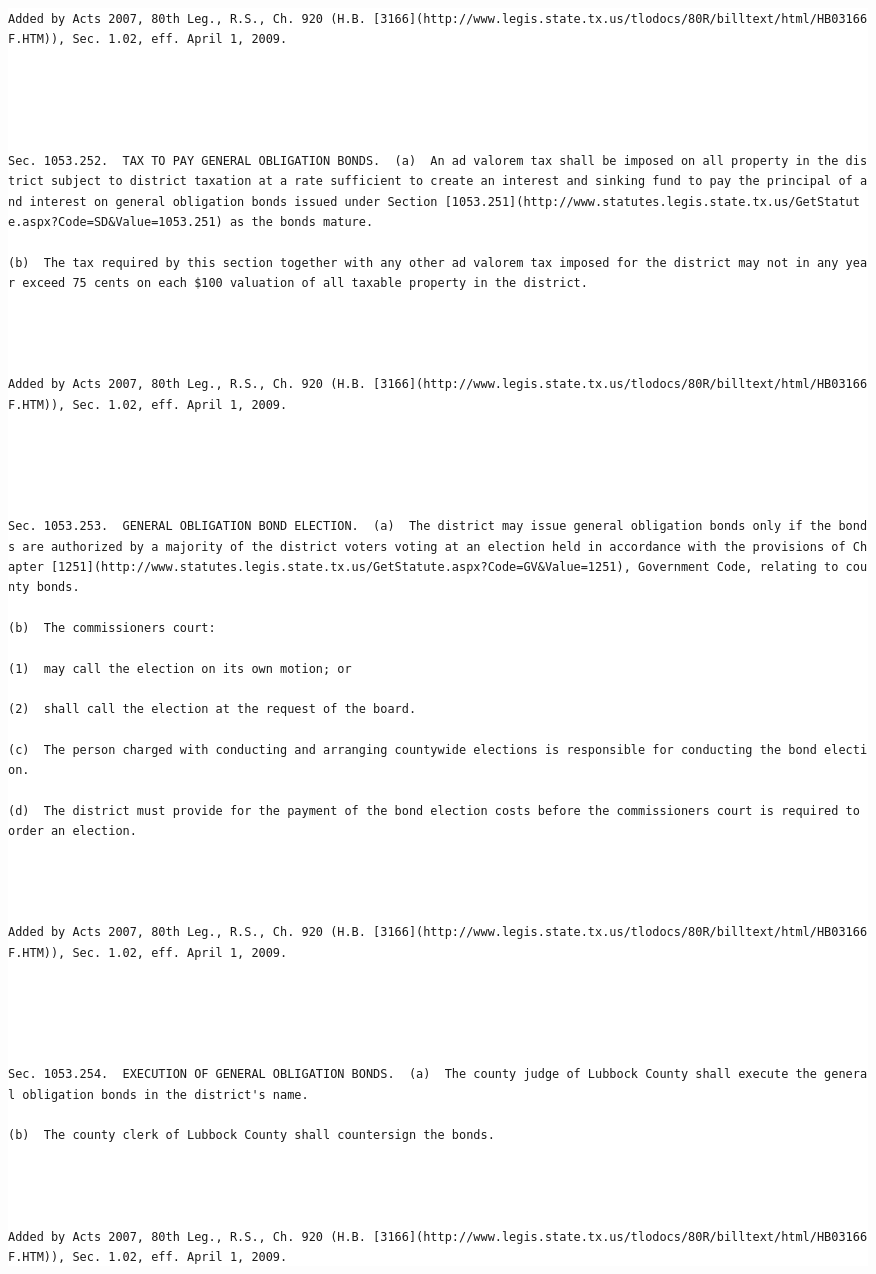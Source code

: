     
    
    
    Added by Acts 2007, 80th Leg., R.S., Ch. 920 (H.B. [3166](http://www.legis.state.tx.us/tlodocs/80R/billtext/html/HB03166F.HTM)), Sec. 1.02, eff. April 1, 2009.
    
    
    
    
    
    Sec. 1053.252.  TAX TO PAY GENERAL OBLIGATION BONDS.  (a)  An ad valorem tax shall be imposed on all property in the district subject to district taxation at a rate sufficient to create an interest and sinking fund to pay the principal of and interest on general obligation bonds issued under Section [1053.251](http://www.statutes.legis.state.tx.us/GetStatute.aspx?Code=SD&Value=1053.251) as the bonds mature.
    
    (b)  The tax required by this section together with any other ad valorem tax imposed for the district may not in any year exceed 75 cents on each $100 valuation of all taxable property in the district.
    
    
    
    
    Added by Acts 2007, 80th Leg., R.S., Ch. 920 (H.B. [3166](http://www.legis.state.tx.us/tlodocs/80R/billtext/html/HB03166F.HTM)), Sec. 1.02, eff. April 1, 2009.
    
    
    
    
    
    Sec. 1053.253.  GENERAL OBLIGATION BOND ELECTION.  (a)  The district may issue general obligation bonds only if the bonds are authorized by a majority of the district voters voting at an election held in accordance with the provisions of Chapter [1251](http://www.statutes.legis.state.tx.us/GetStatute.aspx?Code=GV&Value=1251), Government Code, relating to county bonds.
    
    (b)  The commissioners court:
    
    (1)  may call the election on its own motion; or
    
    (2)  shall call the election at the request of the board.
    
    (c)  The person charged with conducting and arranging countywide elections is responsible for conducting the bond election.
    
    (d)  The district must provide for the payment of the bond election costs before the commissioners court is required to order an election.
    
    
    
    
    Added by Acts 2007, 80th Leg., R.S., Ch. 920 (H.B. [3166](http://www.legis.state.tx.us/tlodocs/80R/billtext/html/HB03166F.HTM)), Sec. 1.02, eff. April 1, 2009.
    
    
    
    
    
    Sec. 1053.254.  EXECUTION OF GENERAL OBLIGATION BONDS.  (a)  The county judge of Lubbock County shall execute the general obligation bonds in the district's name.
    
    (b)  The county clerk of Lubbock County shall countersign the bonds.
    
    
    
    
    Added by Acts 2007, 80th Leg., R.S., Ch. 920 (H.B. [3166](http://www.legis.state.tx.us/tlodocs/80R/billtext/html/HB03166F.HTM)), Sec. 1.02, eff. April 1, 2009.
    
